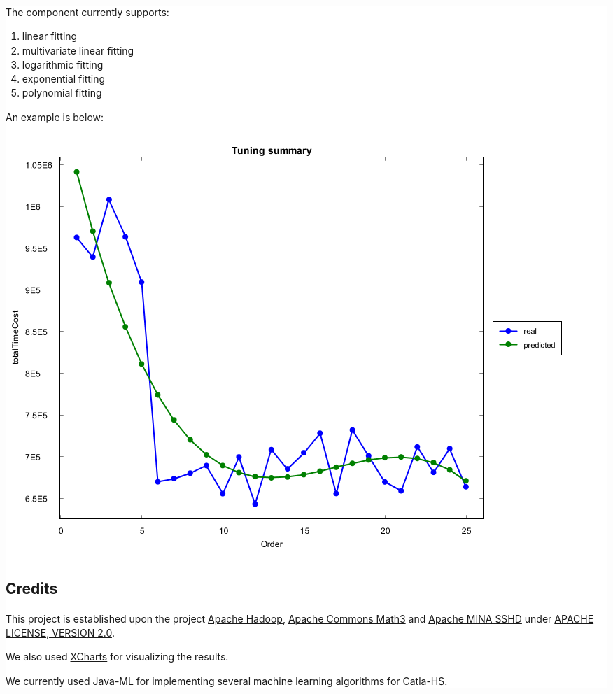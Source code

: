 The component currently supports:

1) linear fitting
2) multivariate linear fitting
3) logarithmic fitting
4) exponential fitting
5) polynomial fitting


An example is below:

![Example of fitting model](images/catla-hs-pred-poly.png)

## Credits
This project is established upon the project <a href='https://github.com/apache/hadoop'>Apache Hadoop</a>, <a href='http://commons.apache.org/proper/commons-math/'>Apache Commons Math3</a> and <a href='https://github.com/apache/mina-sshd'>Apache MINA SSHD</a> under <a href='https://www.apache.org/licenses/LICENSE-2.0'>APACHE LICENSE, VERSION 2.0</a>. 

We also used [XCharts](https://github.com/knowm/XChart) for visualizing the results. 

We currently used [Java-ML](http://java-ml.sourceforge.net/) for implementing several machine learning algorithms for Catla-HS. 
